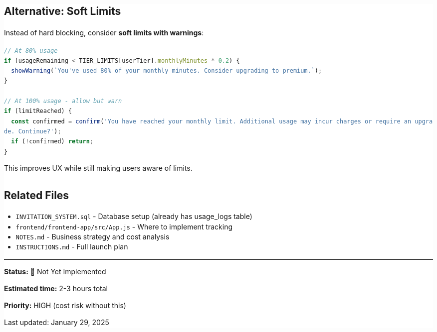 ## Alternative: Soft Limits

Instead of hard blocking, consider **soft limits with warnings**:

```javascript
// At 80% usage
if (usageRemaining < TIER_LIMITS[userTier].monthlyMinutes * 0.2) {
  showWarning(`You've used 80% of your monthly minutes. Consider upgrading to premium.`);
}

// At 100% usage - allow but warn
if (limitReached) {
  const confirmed = confirm('You have reached your monthly limit. Additional usage may incur charges or require an upgrade. Continue?');
  if (!confirmed) return;
}
```

This improves UX while still making users aware of limits.

## Related Files

- `INVITATION_SYSTEM.sql` - Database setup (already has usage_logs table)
- `frontend/frontend-app/src/App.js` - Where to implement tracking
- `NOTES.md` - Business strategy and cost analysis
- `INSTRUCTIONS.md` - Full launch plan

---

**Status:** 🚧 Not Yet Implemented

**Estimated time:** 2-3 hours total

**Priority:** HIGH (cost risk without this)

Last updated: January 29, 2025
